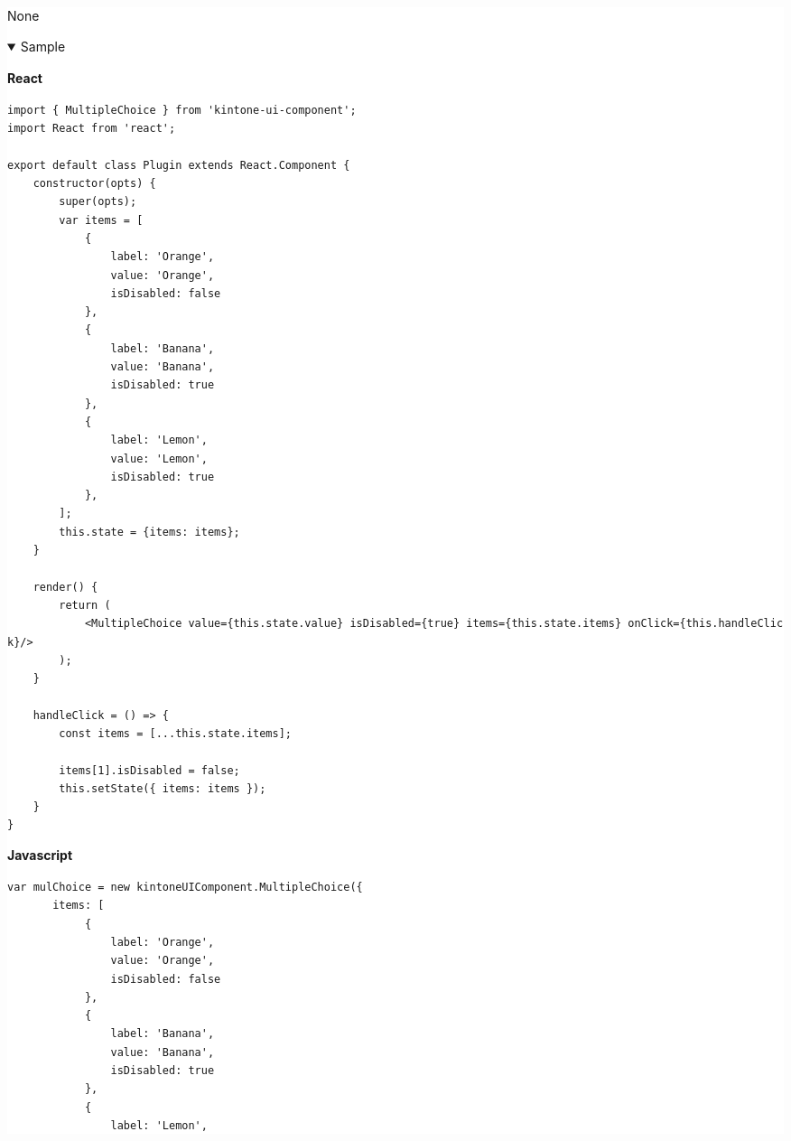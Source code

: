 None

<details class="tab-container" open>
<Summary>Sample</Summary>

**React**
```
import { MultipleChoice } from 'kintone-ui-component';
import React from 'react';
 
export default class Plugin extends React.Component {
    constructor(opts) {
        super(opts);
        var items = [
            {
                label: 'Orange',
                value: 'Orange',
                isDisabled: false
            },
            {
                label: 'Banana',
                value: 'Banana',
                isDisabled: true
            },
            {
                label: 'Lemon',
                value: 'Lemon',
                isDisabled: true
            },
        ];
        this.state = {items: items};
    }
 
    render() {
        return (
            <MultipleChoice value={this.state.value} isDisabled={true} items={this.state.items} onClick={this.handleClick}/>
        );
    }
 
    handleClick = () => {
        const items = [...this.state.items];

        items[1].isDisabled = false;
        this.setState({ items: items });
    }
}

```
**Javascript**
```
var mulChoice = new kintoneUIComponent.MultipleChoice({
       items: [
            {
                label: 'Orange',
                value: 'Orange',
                isDisabled: false
            },
            {
                label: 'Banana',
                value: 'Banana',
                isDisabled: true
            },
            {
                label: 'Lemon',
```